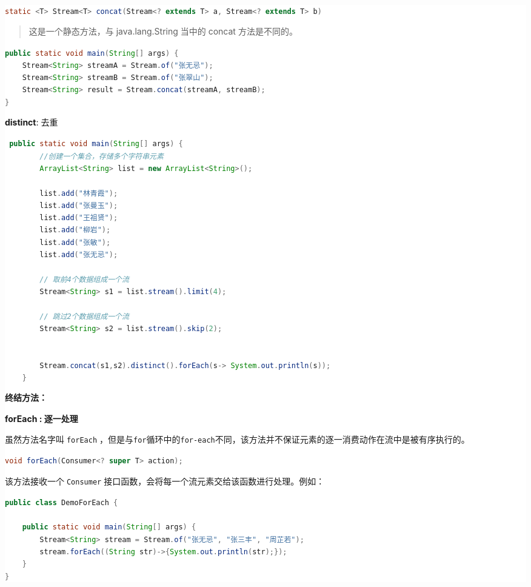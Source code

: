 ```java
static <T> Stream<T> concat(Stream<? extends T> a, Stream<? extends T> b)
```

> 这是一个静态方法，与 java.lang.String 当中的 concat 方法是不同的。

```java
public static void main(String[] args) {
    Stream<String> streamA = Stream.of("张无忌");
    Stream<String> streamB = Stream.of("张翠山");
    Stream<String> result = Stream.concat(streamA, streamB);
}

```

**distinct**: 去重

```java
 public static void main(String[] args) {
        //创建一个集合，存储多个字符串元素
        ArrayList<String> list = new ArrayList<String>();

        list.add("林青霞");
        list.add("张曼玉");
        list.add("王祖贤");
        list.add("柳岩");
        list.add("张敏");
        list.add("张无忌");

        // 取前4个数据组成一个流
        Stream<String> s1 = list.stream().limit(4);

        // 跳过2个数据组成一个流
        Stream<String> s2 = list.stream().skip(2);

        
        Stream.concat(s1,s2).distinct().forEach(s-> System.out.println(s));
    }
```



**终结方法：**

**forEach : 逐一处理**

虽然方法名字叫 `forEach` ，但是与`for`循环中的`for-each`不同，该方法并不保证元素的逐一消费动作在流中是被有序执行的。

```java
void forEach(Consumer<? super T> action);
```

该方法接收一个 `Consumer` 接口函数，会将每一个流元素交给该函数进行处理。例如：

```java
public class DemoForEach {

    public static void main(String[] args) {
        Stream<String> stream = Stream.of("张无忌", "张三丰", "周芷若");
        stream.forEach((String str)->{System.out.println(str);});
    }
}
```
